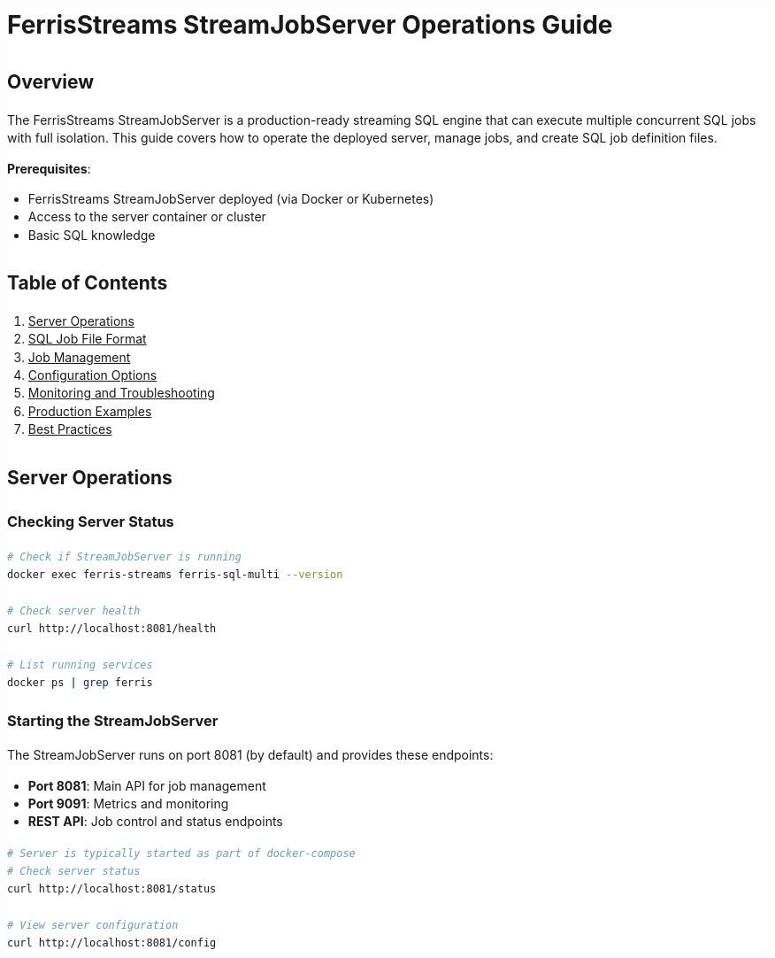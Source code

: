 # FerrisStreams StreamJobServer Operations Guide

## Overview

The FerrisStreams StreamJobServer is a production-ready streaming SQL engine that can execute multiple concurrent SQL jobs with full isolation. This guide covers how to operate the deployed server, manage jobs, and create SQL job definition files.

**Prerequisites**: 
- FerrisStreams StreamJobServer deployed (via Docker or Kubernetes)
- Access to the server container or cluster
- Basic SQL knowledge

## Table of Contents

1. [Server Operations](#server-operations)
2. [SQL Job File Format](#sql-job-file-format)
3. [Job Management](#job-management)
4. [Configuration Options](#configuration-options)
5. [Monitoring and Troubleshooting](#monitoring-and-troubleshooting)
6. [Production Examples](#production-examples)
7. [Best Practices](#best-practices)

## Server Operations

### Checking Server Status

```bash
# Check if StreamJobServer is running
docker exec ferris-streams ferris-sql-multi --version

# Check server health
curl http://localhost:8081/health

# List running services
docker ps | grep ferris
```

### Starting the StreamJobServer

The StreamJobServer runs on port 8081 (by default) and provides these endpoints:

- **Port 8081**: Main API for job management
- **Port 9091**: Metrics and monitoring
- **REST API**: Job control and status endpoints

```bash
# Server is typically started as part of docker-compose
# Check server status
curl http://localhost:8081/status

# View server configuration
curl http://localhost:8081/config
```
